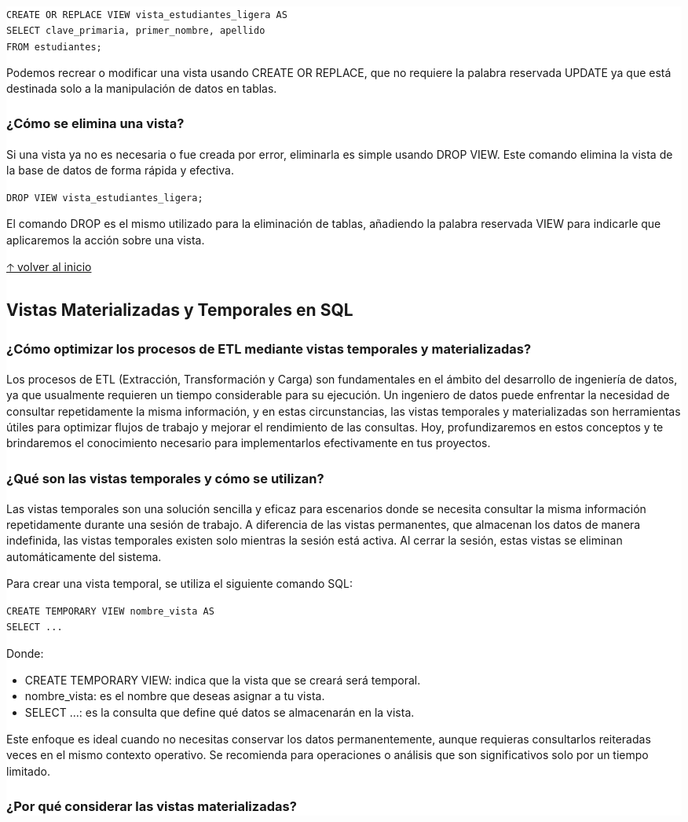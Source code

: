     CREATE OR REPLACE VIEW vista_estudiantes_ligera AS
    SELECT clave_primaria, primer_nombre, apellido
    FROM estudiantes;

Podemos recrear o modificar una vista usando CREATE OR REPLACE, que no requiere la palabra reservada UPDATE ya que está destinada solo a la manipulación de datos en tablas.

### ¿Cómo se elimina una vista?

Si una vista ya no es necesaria o fue creada por error, eliminarla es simple usando DROP VIEW. Este comando elimina la vista de la base de datos de forma rápida y efectiva.

    DROP VIEW vista_estudiantes_ligera;

El comando DROP es el mismo utilizado para la eliminación de tablas, añadiendo la palabra reservada VIEW para indicarle que aplicaremos la acción sobre una vista.

[🡡 volver al inicio](#tabla-de-contenido)

## Vistas Materializadas y Temporales en SQL

### ¿Cómo optimizar los procesos de ETL mediante vistas temporales y materializadas?

Los procesos de ETL (Extracción, Transformación y Carga) son fundamentales en el ámbito del desarrollo de ingeniería de datos, ya que usualmente requieren un tiempo considerable para su ejecución. Un ingeniero de datos puede enfrentar la necesidad de consultar repetidamente la misma información, y en estas circunstancias, las vistas temporales y materializadas son herramientas útiles para optimizar flujos de trabajo y mejorar el rendimiento de las consultas. Hoy, profundizaremos en estos conceptos y te brindaremos el conocimiento necesario para implementarlos efectivamente en tus proyectos.

### ¿Qué son las vistas temporales y cómo se utilizan?

Las vistas temporales son una solución sencilla y eficaz para escenarios donde se necesita consultar la misma información repetidamente durante una sesión de trabajo. A diferencia de las vistas permanentes, que almacenan los datos de manera indefinida, las vistas temporales existen solo mientras la sesión está activa. Al cerrar la sesión, estas vistas se eliminan automáticamente del sistema.

Para crear una vista temporal, se utiliza el siguiente comando SQL:

    CREATE TEMPORARY VIEW nombre_vista AS
    SELECT ...

Donde:

- CREATE TEMPORARY VIEW: indica que la vista que se creará será temporal.
- nombre_vista: es el nombre que deseas asignar a tu vista.
- SELECT ...: es la consulta que define qué datos se almacenarán en la vista.

Este enfoque es ideal cuando no necesitas conservar los datos permanentemente, aunque requieras consultarlos reiteradas veces en el mismo contexto operativo. Se recomienda para operaciones o análisis que son significativos solo por un tiempo limitado.

### ¿Por qué considerar las vistas materializadas?
